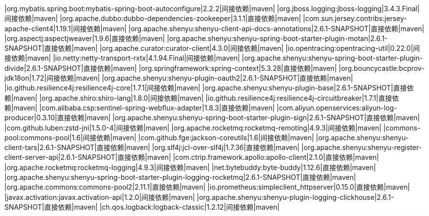 |org.mybatis.spring.boot:mybatis-spring-boot-autoconfigure|2.2.2|间接依赖|maven|
|org.jboss.logging:jboss-logging|3.4.3.Final|间接依赖|maven|
|org.apache.dubbo:dubbo-dependencies-zookeeper|3.1.1|直接依赖|maven|
|com.sun.jersey.contribs:jersey-apache-client4|1.19.1|间接依赖|maven|
|org.apache.shenyu:shenyu-client-api-docs-annotations|2.6.1-SNAPSHOT|直接依赖|maven|
|org.aspectj:aspectjweaver|1.9.6|直接依赖|maven|
|org.apache.shenyu:shenyu-spring-boot-starter-plugin-motan|2.6.1-SNAPSHOT|直接依赖|maven|
|org.apache.curator:curator-client|4.3.0|间接依赖|maven|
|io.opentracing:opentracing-util|0.22.0|间接依赖|maven|
|io.netty:netty-transport-rxtx|4.1.94.Final|间接依赖|maven|
|org.apache.shenyu:shenyu-spring-boot-starter-plugin-divide|2.6.1-SNAPSHOT|直接依赖|maven|
|org.springframework:spring-context|5.3.28|直接依赖|maven|
|org.bouncycastle:bcprov-jdk18on|1.72|间接依赖|maven|
|org.apache.shenyu:shenyu-plugin-oauth2|2.6.1-SNAPSHOT|直接依赖|maven|
|io.github.resilience4j:resilience4j-core|1.7.1|间接依赖|maven|
|org.apache.shenyu:shenyu-plugin-base|2.6.1-SNAPSHOT|直接依赖|maven|
|org.apache.shiro:shiro-lang|1.8.0|间接依赖|maven|
|io.github.resilience4j:resilience4j-circuitbreaker|1.7.1|直接依赖|maven|
|com.alibaba.csp:sentinel-spring-webflux-adapter|1.8.3|直接依赖|maven|
|com.aliyun.openservices:aliyun-log-producer|0.3.10|直接依赖|maven|
|org.apache.shenyu:shenyu-spring-boot-starter-plugin-sign|2.6.1-SNAPSHOT|直接依赖|maven|
|com.github.luben:zstd-jni|1.5.0-4|间接依赖|maven|
|org.apache.rocketmq:rocketmq-remoting|4.9.3|间接依赖|maven|
|commons-pool:commons-pool|1.6|间接依赖|maven|
|com.github.fge:jackson-coreutils|1.6|间接依赖|maven|
|org.apache.shenyu:shenyu-client-tars|2.6.1-SNAPSHOT|直接依赖|maven|
|org.slf4j:jcl-over-slf4j|1.7.36|直接依赖|maven|
|org.apache.shenyu:shenyu-register-client-server-api|2.6.1-SNAPSHOT|直接依赖|maven|
|com.ctrip.framework.apollo:apollo-client|2.1.0|直接依赖|maven|
|org.apache.rocketmq:rocketmq-logging|4.9.3|间接依赖|maven|
|net.bytebuddy:byte-buddy|1.12.6|直接依赖|maven|
|org.apache.shenyu:shenyu-spring-boot-starter-plugin-logging-rocketmq|2.6.1-SNAPSHOT|直接依赖|maven|
|org.apache.commons:commons-pool2|2.11.1|直接依赖|maven|
|io.prometheus:simpleclient_httpserver|0.15.0|直接依赖|maven|
|javax.activation:javax.activation-api|1.2.0|间接依赖|maven|
|org.apache.shenyu:shenyu-plugin-logging-clickhouse|2.6.1-SNAPSHOT|直接依赖|maven|
|ch.qos.logback:logback-classic|1.2.12|间接依赖|maven|